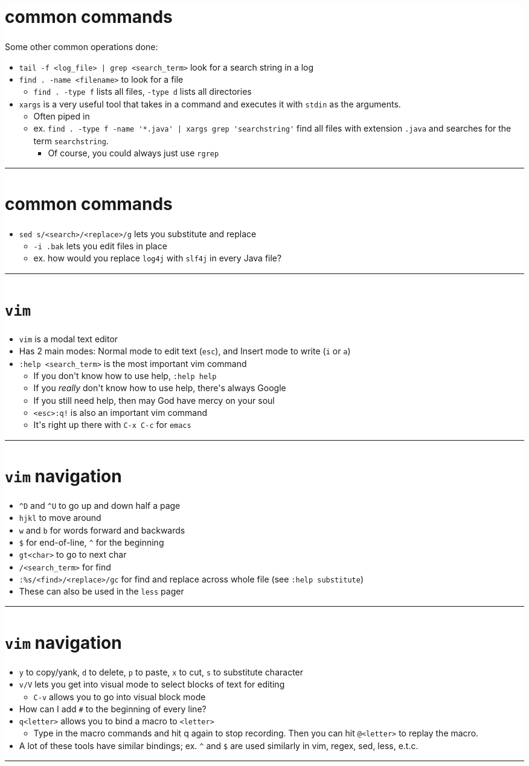 # common commands
Some other common operations done:
- `tail -f <log_file> | grep <search_term>` look for a search string in a log
- `find . -name <filename>` to look for a file
	- `find . -type f` lists all files, `-type d` lists all directories
- `xargs` is a very useful tool that takes in a command and executes it with `stdin` as the arguments.
	- Often piped in
	- ex. `find . -type f -name '*.java' | xargs grep 'searchstring'` find all files with extension `.java` and searches for the term `searchstring`.
		- Of course, you could always just use `rgrep`


---
# common commands
- `sed s/<search>/<replace>/g` lets you substitute and replace
	- `-i .bak` lets you edit files in place
	- ex. how would you replace `log4j` with `slf4j` in every Java file?
	<!-- find . -type f -name '*.java' | xargs sed -i '.bak' 's/log4j/slf4j/g' -->

---
# `vim`
- `vim` is a modal text editor
- Has 2 main modes: Normal mode to edit text (`esc`), and Insert mode to write (`i` or `a`)
- `:help <search_term>` is the most important vim command
	- If you don't know how to use help, `:help help`
	- If you *really* don't know how to use help, there's always Google
	- If you still need help, then may God have mercy on your soul
	- `<esc>:q!` is also an important vim command
	- It's right up there with `C-x C-c` for `emacs`

---
# `vim` navigation
- `^D` and `^U` to go up and down half a page
- `hjkl` to move around
- `w` and `b` for words forward and backwards
- `$` for end-of-line, `^` for the beginning
-  `gt<char>` to go to next char
-  `/<search_term>` for find
-  `:%s/<find>/<replace>/gc` for find and replace across whole file (see `:help substitute`)
-  These can also be used in the `less` pager

---
# `vim` navigation
- `y` to copy/yank, `d` to delete, `p` to paste, `x` to cut, `s` to substitute character
- `v/V` lets you get into visual mode to select blocks of text for editing
	- `C-v` allows you to go into visual block mode
-  How can I add `#` to the beginning of every line? 
- `q<letter>` allows you to bind a macro to `<letter>`
	- Type in the macro commands and hit q again to stop recording. Then you can hit `@<letter>` to replay the macro.
-  A lot of these tools have similar bindings; ex. `^` and `$` are used similarly in vim, regex, sed, less, e.t.c.

---